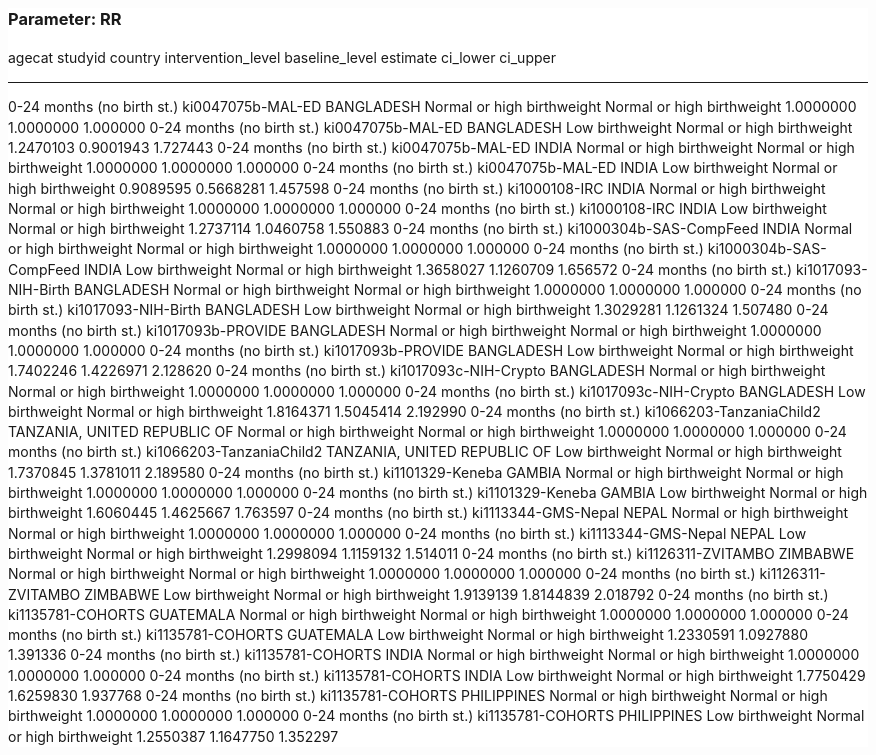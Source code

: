
### Parameter: RR


agecat                       studyid                    country                        intervention_level           baseline_level                 estimate    ci_lower   ci_upper
---------------------------  -------------------------  -----------------------------  ---------------------------  ---------------------------  ----------  ----------  ---------
0-24 months (no birth st.)   ki0047075b-MAL-ED          BANGLADESH                     Normal or high birthweight   Normal or high birthweight    1.0000000   1.0000000   1.000000
0-24 months (no birth st.)   ki0047075b-MAL-ED          BANGLADESH                     Low birthweight              Normal or high birthweight    1.2470103   0.9001943   1.727443
0-24 months (no birth st.)   ki0047075b-MAL-ED          INDIA                          Normal or high birthweight   Normal or high birthweight    1.0000000   1.0000000   1.000000
0-24 months (no birth st.)   ki0047075b-MAL-ED          INDIA                          Low birthweight              Normal or high birthweight    0.9089595   0.5668281   1.457598
0-24 months (no birth st.)   ki1000108-IRC              INDIA                          Normal or high birthweight   Normal or high birthweight    1.0000000   1.0000000   1.000000
0-24 months (no birth st.)   ki1000108-IRC              INDIA                          Low birthweight              Normal or high birthweight    1.2737114   1.0460758   1.550883
0-24 months (no birth st.)   ki1000304b-SAS-CompFeed    INDIA                          Normal or high birthweight   Normal or high birthweight    1.0000000   1.0000000   1.000000
0-24 months (no birth st.)   ki1000304b-SAS-CompFeed    INDIA                          Low birthweight              Normal or high birthweight    1.3658027   1.1260709   1.656572
0-24 months (no birth st.)   ki1017093-NIH-Birth        BANGLADESH                     Normal or high birthweight   Normal or high birthweight    1.0000000   1.0000000   1.000000
0-24 months (no birth st.)   ki1017093-NIH-Birth        BANGLADESH                     Low birthweight              Normal or high birthweight    1.3029281   1.1261324   1.507480
0-24 months (no birth st.)   ki1017093b-PROVIDE         BANGLADESH                     Normal or high birthweight   Normal or high birthweight    1.0000000   1.0000000   1.000000
0-24 months (no birth st.)   ki1017093b-PROVIDE         BANGLADESH                     Low birthweight              Normal or high birthweight    1.7402246   1.4226971   2.128620
0-24 months (no birth st.)   ki1017093c-NIH-Crypto      BANGLADESH                     Normal or high birthweight   Normal or high birthweight    1.0000000   1.0000000   1.000000
0-24 months (no birth st.)   ki1017093c-NIH-Crypto      BANGLADESH                     Low birthweight              Normal or high birthweight    1.8164371   1.5045414   2.192990
0-24 months (no birth st.)   ki1066203-TanzaniaChild2   TANZANIA, UNITED REPUBLIC OF   Normal or high birthweight   Normal or high birthweight    1.0000000   1.0000000   1.000000
0-24 months (no birth st.)   ki1066203-TanzaniaChild2   TANZANIA, UNITED REPUBLIC OF   Low birthweight              Normal or high birthweight    1.7370845   1.3781011   2.189580
0-24 months (no birth st.)   ki1101329-Keneba           GAMBIA                         Normal or high birthweight   Normal or high birthweight    1.0000000   1.0000000   1.000000
0-24 months (no birth st.)   ki1101329-Keneba           GAMBIA                         Low birthweight              Normal or high birthweight    1.6060445   1.4625667   1.763597
0-24 months (no birth st.)   ki1113344-GMS-Nepal        NEPAL                          Normal or high birthweight   Normal or high birthweight    1.0000000   1.0000000   1.000000
0-24 months (no birth st.)   ki1113344-GMS-Nepal        NEPAL                          Low birthweight              Normal or high birthweight    1.2998094   1.1159132   1.514011
0-24 months (no birth st.)   ki1126311-ZVITAMBO         ZIMBABWE                       Normal or high birthweight   Normal or high birthweight    1.0000000   1.0000000   1.000000
0-24 months (no birth st.)   ki1126311-ZVITAMBO         ZIMBABWE                       Low birthweight              Normal or high birthweight    1.9139139   1.8144839   2.018792
0-24 months (no birth st.)   ki1135781-COHORTS          GUATEMALA                      Normal or high birthweight   Normal or high birthweight    1.0000000   1.0000000   1.000000
0-24 months (no birth st.)   ki1135781-COHORTS          GUATEMALA                      Low birthweight              Normal or high birthweight    1.2330591   1.0927880   1.391336
0-24 months (no birth st.)   ki1135781-COHORTS          INDIA                          Normal or high birthweight   Normal or high birthweight    1.0000000   1.0000000   1.000000
0-24 months (no birth st.)   ki1135781-COHORTS          INDIA                          Low birthweight              Normal or high birthweight    1.7750429   1.6259830   1.937768
0-24 months (no birth st.)   ki1135781-COHORTS          PHILIPPINES                    Normal or high birthweight   Normal or high birthweight    1.0000000   1.0000000   1.000000
0-24 months (no birth st.)   ki1135781-COHORTS          PHILIPPINES                    Low birthweight              Normal or high birthweight    1.2550387   1.1647750   1.352297